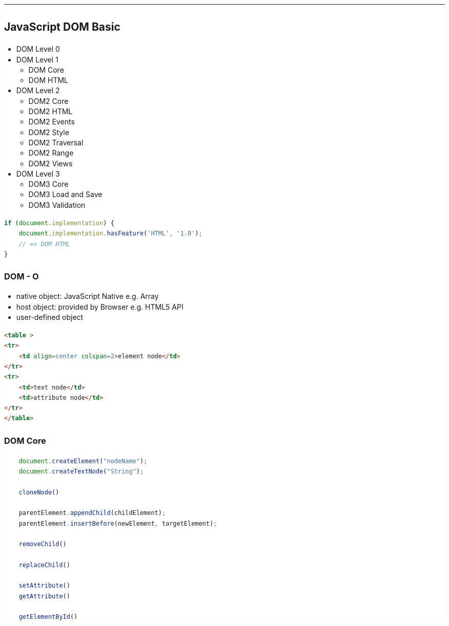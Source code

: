 ------

## JavaScript DOM Basic

-   DOM Level 0
-   DOM Level 1
    -   DOM Core
	-   DOM HTML
-   DOM Level 2
    -   DOM2 Core
	-   DOM2 HTML
	-   DOM2 Events
	-   DOM2 Style
	-   DOM2 Traversal
	-   DOM2 Range
	-   DOM2 Views
-   DOM Level 3
    -   DOM3 Core
	-   DOM3 Load and Save
	-   DOM3 Validation

```js
if (document.implementation) {
	document.implementation.hasFeature('HTML', '1.0');
	// => DOM HTML
}
```

### DOM - O

-   native object: JavaScript Native e.g. Array
-   host object: provided by Browser e.g. HTML5 API
-   user-defined object

```html
<table >
<tr>
	<td align=center colspan=2>element node</td>
</tr>
<tr>
	<td>text node</td>
	<td>attribute node</td>
</tr>
</table>
```

### DOM Core

```js
	document.createElement("nodeName");
	document.createTextNode("String");

	cloneNode()

	parentElement.appendChild(childElement);
	parentElement.insertBefore(newElement, targetElement);

	removeChild()

	replaceChild()

	setAttribute()
	getAttribute()

	getElementById()
```